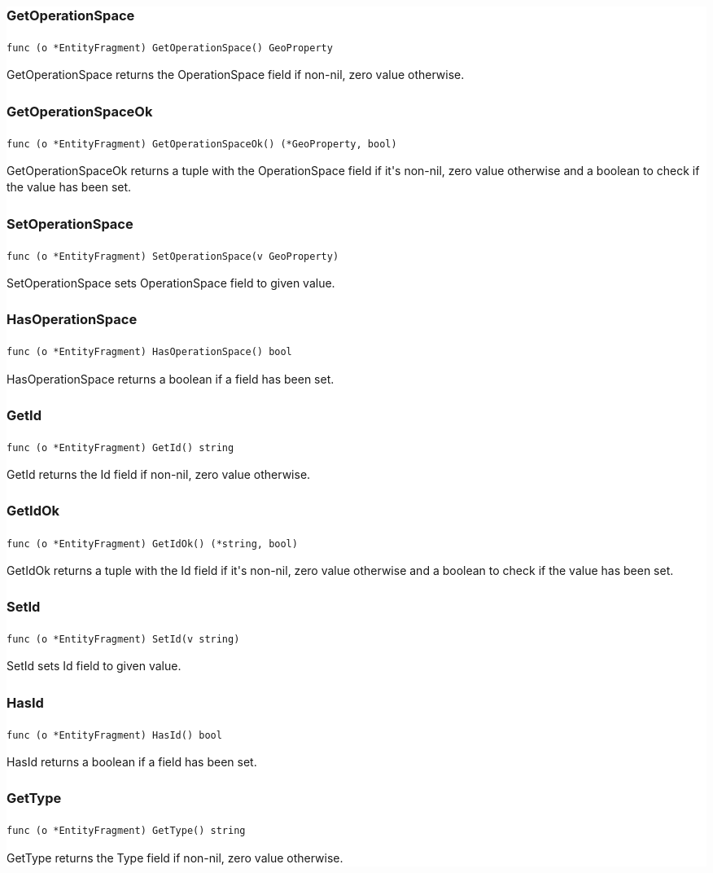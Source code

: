 ### GetOperationSpace

`func (o *EntityFragment) GetOperationSpace() GeoProperty`

GetOperationSpace returns the OperationSpace field if non-nil, zero value otherwise.

### GetOperationSpaceOk

`func (o *EntityFragment) GetOperationSpaceOk() (*GeoProperty, bool)`

GetOperationSpaceOk returns a tuple with the OperationSpace field if it's non-nil, zero value otherwise
and a boolean to check if the value has been set.

### SetOperationSpace

`func (o *EntityFragment) SetOperationSpace(v GeoProperty)`

SetOperationSpace sets OperationSpace field to given value.

### HasOperationSpace

`func (o *EntityFragment) HasOperationSpace() bool`

HasOperationSpace returns a boolean if a field has been set.

### GetId

`func (o *EntityFragment) GetId() string`

GetId returns the Id field if non-nil, zero value otherwise.

### GetIdOk

`func (o *EntityFragment) GetIdOk() (*string, bool)`

GetIdOk returns a tuple with the Id field if it's non-nil, zero value otherwise
and a boolean to check if the value has been set.

### SetId

`func (o *EntityFragment) SetId(v string)`

SetId sets Id field to given value.

### HasId

`func (o *EntityFragment) HasId() bool`

HasId returns a boolean if a field has been set.

### GetType

`func (o *EntityFragment) GetType() string`

GetType returns the Type field if non-nil, zero value otherwise.
